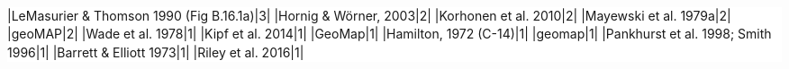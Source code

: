 |LeMasurier & Thomson 1990 (Fig B.16.1a)|3|
|Hornig & Wörner, 2003|2|
|Korhonen et al. 2010|2|
|Mayewski et al. 1979a|2|
|geoMAP|2|
|Wade et al. 1978|1|
|Kipf et al. 2014|1|
|GeoMap|1|
|Hamilton, 1972 (C-14)|1|
|geomap|1|
|Pankhurst et al. 1998; Smith 1996|1|
|Barrett & Elliott 1973|1|
|Riley et al. 2016|1|
